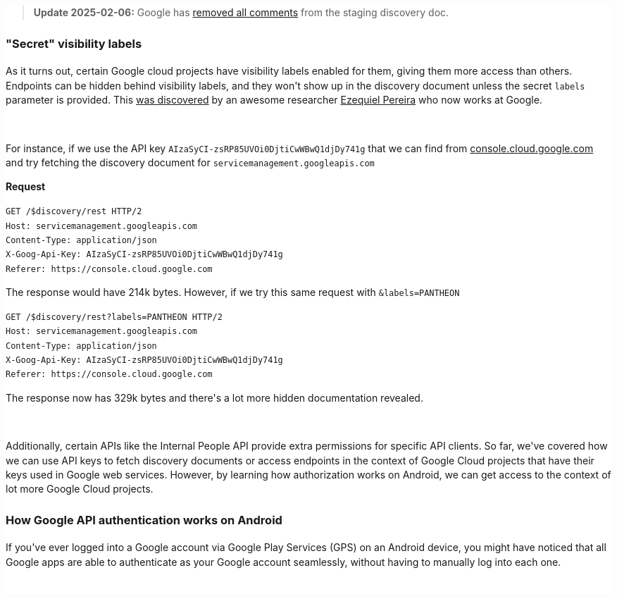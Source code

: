 ```
```

> **Update 2025-02-06:** Google has [removed all comments](https://x.com/brutecat/status/1887436162744410509) from the staging discovery doc.

### "Secret" visibility labels

As it turns out, certain Google cloud projects have visibility labels enabled for them, giving them more access than others. Endpoints can be hidden behind visibility labels, and they won't show up in the discovery document unless the secret `labels` parameter is provided. This [was discovered](https://www.youtube.com/watch?v=9pviQ19njIs) by an awesome researcher [Ezequiel Pereira](https://www.ezequiel.tech/) who now works at Google.

‎

For instance, if we use the API key `AIzaSyCI-zsRP85UVOi0DjtiCwWBwQ1djDy741g` that we can find from [console.cloud.google.com](https://console.cloud.google.com/) and try fetching the discovery document for `servicemanagement.googleapis.com`

**Request**

```
GET /$discovery/rest HTTP/2
Host: servicemanagement.googleapis.com
Content-Type: application/json
X-Goog-Api-Key: AIzaSyCI-zsRP85UVOi0DjtiCwWBwQ1djDy741g
Referer: https://console.cloud.google.com
```

The response would have 214k bytes. However, if we try this same request with `&labels=PANTHEON`

```
GET /$discovery/rest?labels=PANTHEON HTTP/2
Host: servicemanagement.googleapis.com
Content-Type: application/json
X-Goog-Api-Key: AIzaSyCI-zsRP85UVOi0DjtiCwWBwQ1djDy741g
Referer: https://console.cloud.google.com
```

The response now has 329k bytes and there's a lot more hidden documentation revealed.

‎

Additionally, certain APIs like the Internal People API provide extra permissions for specific API clients. So far, we've covered how we can use API keys to fetch discovery documents or access endpoints in the context of Google Cloud projects that have their keys used in Google web services. However, by learning how authorization works on Android, we can get access to the context of lot more Google Cloud projects.

### How Google API authentication works on Android

If you've ever logged into a Google account via Google Play Services (GPS) on an Android device, you might have noticed that all Google apps are able to authenticate as your Google account seamlessly, without having to manually log into each one.

‎
